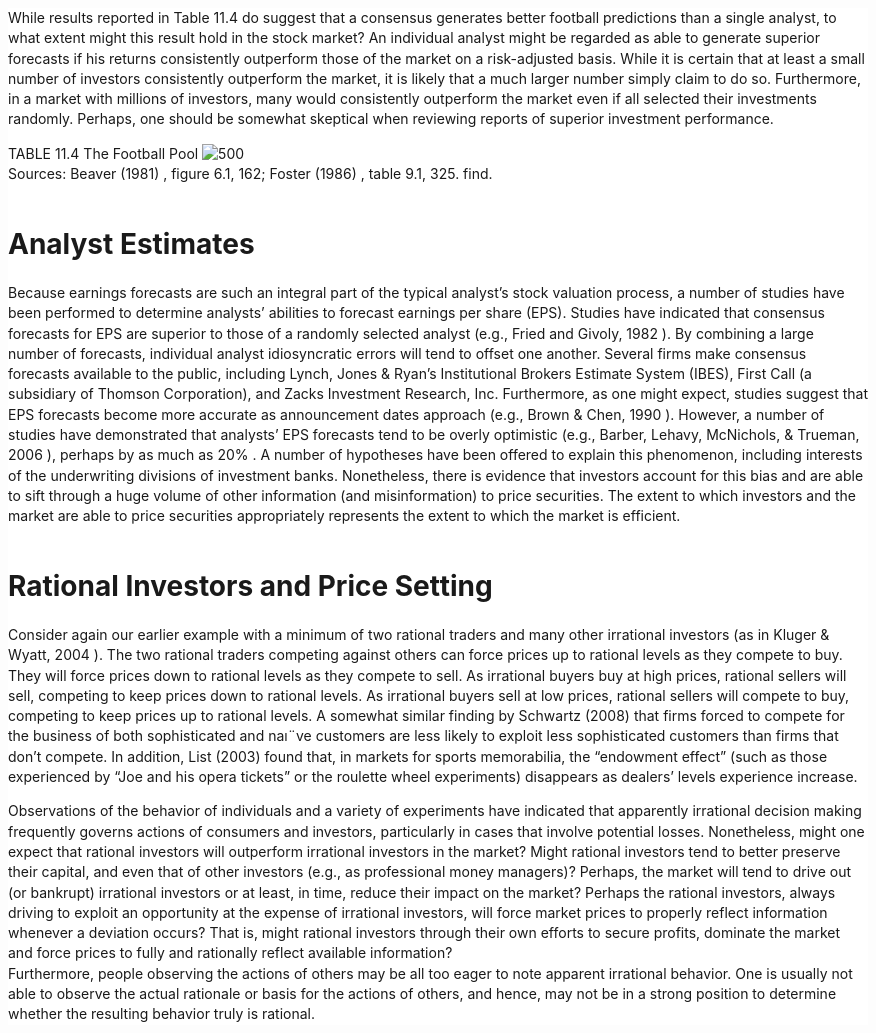 While results reported in  Table 11.4  do suggest that a consensus generates better football predictions than a single analyst, to what extent might this result hold in the stock market? An individual analyst might be regarded as able to generate superior forecasts if his returns consistently outperform those of the market on a risk-adjusted basis. While it is certain that at least a small number of investors consistently outperform the market, it is likely that a much larger number simply claim to do so. Furthermore, in a market with millions of investors, many would consistently outperform the market even if all selected their investments randomly. Perhaps, one should be somewhat skeptical when reviewing reports of superior investment performance.  

TABLE 11.4 The Football Pool 
 ![500](https://cdn-mineru.openxlab.org.cn/model-mineru/prod/63daa53912d770c42d19ece7e484e2cf4e1a39f4f92c53993fdb78c5d7e2d674.jpg)  
Sources:  Beaver (1981) , figure 6.1, 162;  Foster (1986) , table 9.1, 325. find.  
# Analyst Estimates  

Because earnings forecasts are such an integral part of the typical analyst’s stock valuation process, a number of studies have been performed to determine analysts’ abilities to forecast earnings per share (EPS). Studies have indicated that consensus forecasts for EPS are superior to those of a randomly selected analyst (e.g.,  Fried and Givoly, 1982 ). By combining a large number of forecasts, individual analyst idiosyncratic errors will tend to offset one another. Several firms make consensus forecasts available to the public, including Lynch, Jones & Ryan’s Institutional Brokers Estimate System (IBES), First Call (a subsidiary of Thomson Corporation), and Zacks Investment Research, Inc. Furthermore, as one might expect, studies suggest that EPS forecasts become more accurate as announcement dates approach (e.g.,  Brown & Chen, 1990 ). However, a number of studies have demonstrated that analysts’ EPS forecasts tend to be overly optimistic (e.g.,  Barber, Lehavy, McNichols, & Trueman, 2006 ), perhaps by as much as   $20\%$  . A number of hypotheses have been offered to explain this phenomenon, including interests of the underwriting divisions of investment banks. Nonetheless, there is evidence that investors account for this bias and are able to sift through a huge volume of other information (and misinformation) to price securities. The extent to which investors and the market are able to price securities appropriately represents the extent to which the market is efficient.  

# Rational Investors and Price Setting  

Consider again our earlier example with a minimum of two rational traders and many other irrational investors (as in  Kluger & Wyatt, 2004 ). The two rational traders competing against others can force prices up to rational levels as they compete to buy. They will force prices down to rational levels as they compete to sell. As irrational buyers buy at high prices, rational sellers will sell, competing to keep prices down to rational levels. As irrational buyers sell at low prices, rational sellers will compete to buy, competing to keep prices up to rational levels. A somewhat similar finding by  Schwartz (2008)  that firms forced to compete for the business of both sophisticated and naı¨ve customers are less likely to exploit less sophisticated customers than firms that don’t compete. In addition, List (2003)  found that, in markets for sports memorabilia, the “endowment effect” (such as those experienced by “Joe and his opera tickets” or the roulette wheel experiments) disappears as dealers’ levels experience increase.  

Observations of the behavior of individuals and a variety of experiments have indicated that apparently irrational decision making frequently governs actions of consumers and investors, particularly in cases that involve potential losses. Nonetheless, might one expect that rational investors will outperform irrational investors in the market? Might rational investors tend to better preserve their capital, and even that of other investors (e.g., as professional money managers)? Perhaps, the market will tend to drive out (or bankrupt) irrational investors or at least, in time, reduce their impact on the market? Perhaps the rational investors, always driving to exploit an opportunity at the expense of irrational investors, will force market prices to properly reflect information whenever a deviation occurs? That is, might rational investors through their own efforts to secure profits, dominate the market and force prices to fully and rationally reflect available information?  
Furthermore, people observing the actions of others may be all too eager to note apparent irrational behavior. One is usually not able to observe the actual rationale or basis for the actions of others, and hence, may not be in a strong position to determine whether the resulting behavior truly is rational.  
